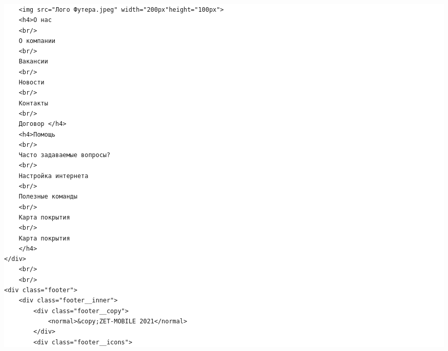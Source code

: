 		<img src="Лого Футера.jpeg" width="200px"height="100px">
		<h4>О нас 
		<br/> 		
		О компании
		<br/>			
		Вакансии
		<br/>			
		Новости	
		<br/>		
		Контакты
		<br/>	
		Договор	</h4>
		<h4>Помощь
		<br/>
		Часто задаваемые вопросы?
		<br/>
		Настройка интернета
		<br/>
		Полезные команды
		<br/>
		Карта покрытия
		<br/>
		Карта покрытия
		</h4>
	</div>
		<br/>
		<br/>
	<div class="footer">
		<div class="footer__inner">
			<div class="footer__copy">
				<normal>&copy;ZET-MOBILE 2021</normal>
			</div>
			<div class="footer__icons">